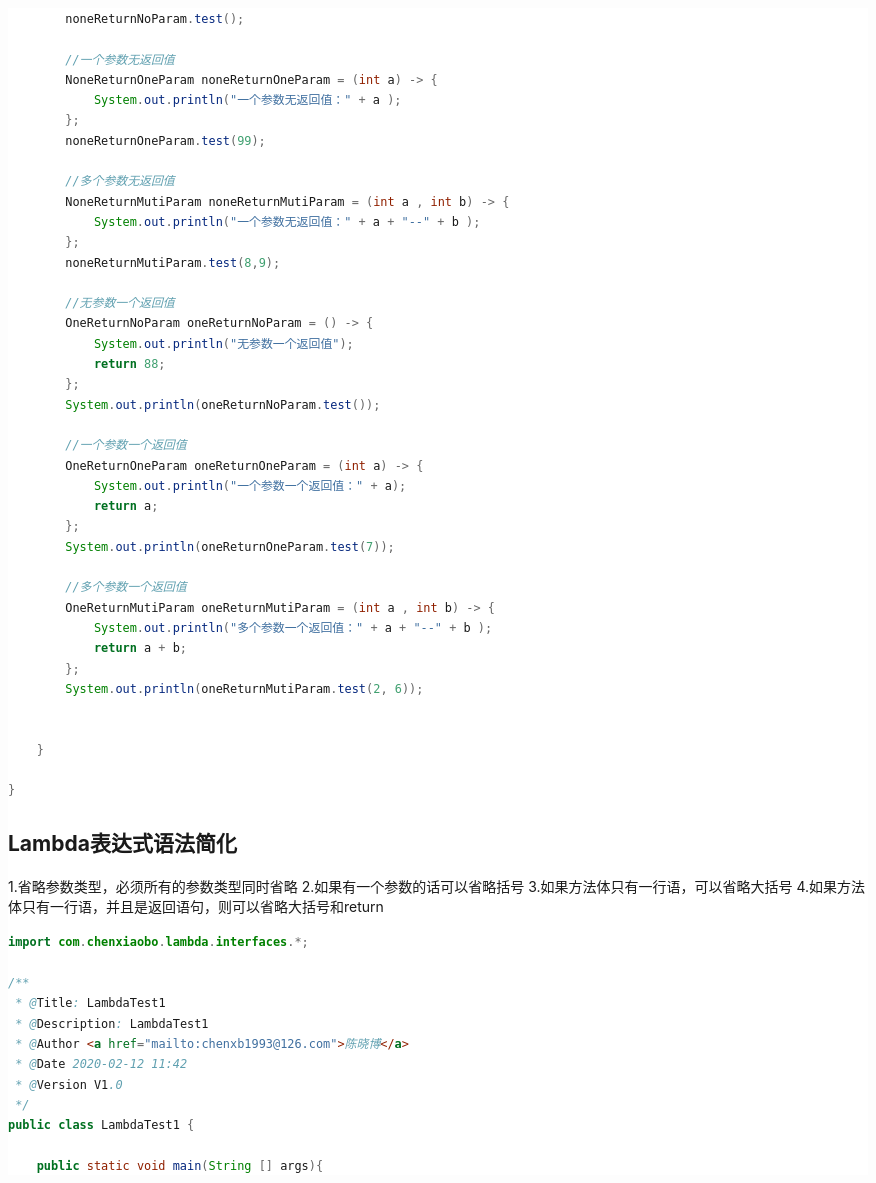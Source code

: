 ```java
        noneReturnNoParam.test();

        //一个参数无返回值
        NoneReturnOneParam noneReturnOneParam = (int a) -> {
            System.out.println("一个参数无返回值：" + a );
        };
        noneReturnOneParam.test(99);

        //多个参数无返回值
        NoneReturnMutiParam noneReturnMutiParam = (int a , int b) -> {
            System.out.println("一个参数无返回值：" + a + "--" + b );
        };
        noneReturnMutiParam.test(8,9);

        //无参数一个返回值
        OneReturnNoParam oneReturnNoParam = () -> {
            System.out.println("无参数一个返回值");
            return 88;
        };
        System.out.println(oneReturnNoParam.test());

        //一个参数一个返回值
        OneReturnOneParam oneReturnOneParam = (int a) -> {
            System.out.println("一个参数一个返回值：" + a);
            return a;
        };
        System.out.println(oneReturnOneParam.test(7));

        //多个参数一个返回值
        OneReturnMutiParam oneReturnMutiParam = (int a , int b) -> {
            System.out.println("多个参数一个返回值：" + a + "--" + b );
            return a + b;
        };
        System.out.println(oneReturnMutiParam.test(2, 6));


    }

}

```

## Lambda表达式语法简化

1.省略参数类型，必须所有的参数类型同时省略
2.如果有一个参数的话可以省略括号
3.如果方法体只有一行语，可以省略大括号
4.如果方法体只有一行语，并且是返回语句，则可以省略大括号和return

```java
import com.chenxiaobo.lambda.interfaces.*;

/**
 * @Title: LambdaTest1
 * @Description: LambdaTest1
 * @Author <a href="mailto:chenxb1993@126.com">陈晓博</a>
 * @Date 2020-02-12 11:42
 * @Version V1.0
 */
public class LambdaTest1 {

    public static void main(String [] args){

```